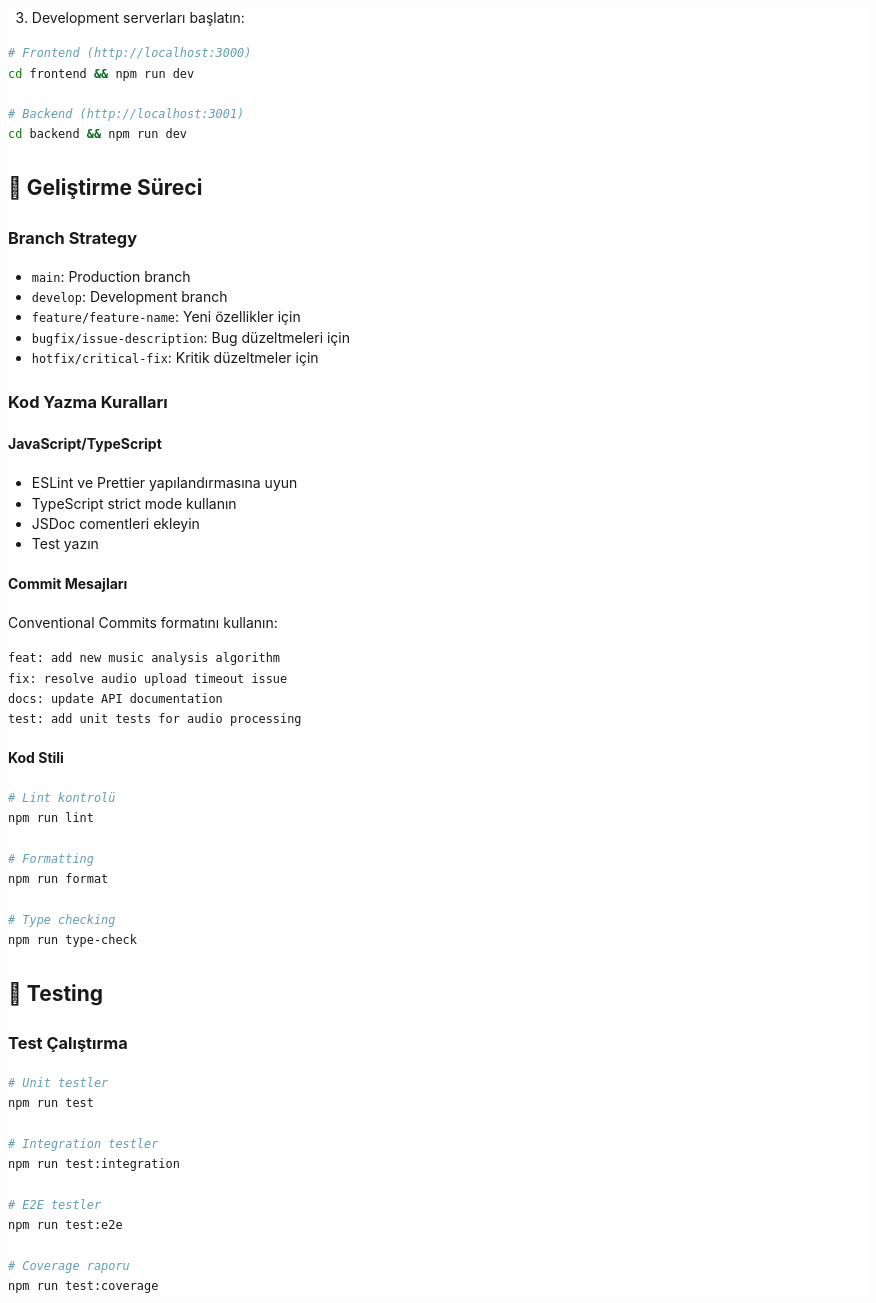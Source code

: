3. Development serverları başlatın:
```bash
# Frontend (http://localhost:3000)
cd frontend && npm run dev

# Backend (http://localhost:3001)
cd backend && npm run dev
```

## 🔧 Geliştirme Süreci

### Branch Strategy

- `main`: Production branch
- `develop`: Development branch
- `feature/feature-name`: Yeni özellikler için
- `bugfix/issue-description`: Bug düzeltmeleri için
- `hotfix/critical-fix`: Kritik düzeltmeler için

### Kod Yazma Kuralları

#### JavaScript/TypeScript
- ESLint ve Prettier yapılandırmasına uyun
- TypeScript strict mode kullanın
- JSDoc comentleri ekleyin
- Test yazın

#### Commit Mesajları
Conventional Commits formatını kullanın:

```
feat: add new music analysis algorithm
fix: resolve audio upload timeout issue
docs: update API documentation
test: add unit tests for audio processing
```

#### Kod Stili
```bash
# Lint kontrolü
npm run lint

# Formatting
npm run format

# Type checking
npm run type-check
```

## 🧪 Testing

### Test Çalıştırma
```bash
# Unit testler
npm run test

# Integration testler
npm run test:integration

# E2E testler
npm run test:e2e

# Coverage raporu
npm run test:coverage
```